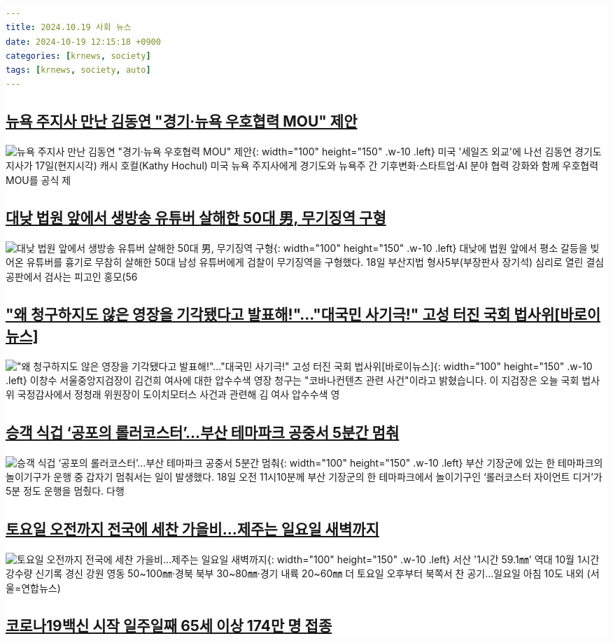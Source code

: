 ```yaml
---
title: 2024.10.19 사회 뉴스
date: 2024-10-19 12:15:18 +0900
categories: [krnews, society]
tags: [krnews, society, auto]
---
```

## [뉴욕 주지사 만난 김동연 "경기·뉴욕 우호협력 MOU" 제안](https://n.news.naver.com/mnews/article/003/0012848576)

![뉴욕 주지사 만난 김동연 "경기·뉴욕 우호협력 MOU" 제안](https://mimgnews.pstatic.net/image/origin/003/2024/10/18/12848576.jpg?type=nf220_150){: width="100" height="150" .w-10 .left}
미국 '세일즈 외교'에 나선 김동연 경기도지사가 17일(현지시각) 캐시 호컬(Kathy Hochul) 미국 뉴욕 주지사에게 경기도와 뉴욕주 간 기후변화·스타트업·AI 분야 협력 강화와 함께 우호협력 MOU를 공식 제

## [대낮 법원 앞에서 생방송 유튜버 살해한 50대 男, 무기징역 구형](https://n.news.naver.com/mnews/article/088/0000910336)

![대낮 법원 앞에서 생방송 유튜버 살해한 50대 男, 무기징역 구형](https://mimgnews.pstatic.net/image/origin/088/2024/10/18/910336.jpg?type=nf220_150){: width="100" height="150" .w-10 .left}
대낮에 법원 앞에서 평소 갈등을 빚어온 유튜버를 흉기로 무참히 살해한 50대 남성 유튜버에게 검찰이 무기징역을 구형했다. 18일 부산지법 형사5부(부장판사 장기석) 심리로 열린 결심 공판에서 검사는 피고인 홍모(56

## ["왜 청구하지도 않은 영장을 기각됐다고 발표해!"…"대국민 사기극!" 고성 터진 국회 법사위[바로이뉴스]](https://n.news.naver.com/mnews/article/055/0001198561)

!["왜 청구하지도 않은 영장을 기각됐다고 발표해!"…"대국민 사기극!" 고성 터진 국회 법사위[바로이뉴스]](https://mimgnews.pstatic.net/image/origin/055/2024/10/18/1198561.jpg?type=nf220_150){: width="100" height="150" .w-10 .left}
이창수 서울중앙지검장이 김건희 여사에 대한 압수수색 영장 청구는 "코바나컨텐츠 관련 사건"이라고 밝혔습니다. 이 지검장은 오늘 국회 법사위 국정감사에서 정청래 위원장이 도이치모터스 사건과 관련해 김 여사 압수수색 영

## [승객 식겁 ‘공포의 롤러코스터’…부산 테마파크 공중서 5분간 멈춰](https://n.news.naver.com/mnews/article/028/0002712154)

![승객 식겁 ‘공포의 롤러코스터’…부산 테마파크 공중서 5분간 멈춰](https://mimgnews.pstatic.net/image/origin/028/2024/10/18/2712154.jpg?type=nf220_150){: width="100" height="150" .w-10 .left}
부산 기장군에 있는 한 테마파크의 놀이기구가 운행 중 갑자기 멈춰서는 일이 발생했다. 18일 오전 11시10분께 부산 기장군의 한 테마파크에서 놀이기구인 ‘롤러코스터 자이언트 디거’가 5분 정도 운행을 멈췄다. 다행

## [토요일 오전까지 전국에 세찬 가을비…제주는 일요일 새벽까지](https://n.news.naver.com/mnews/article/001/0014993045)

![토요일 오전까지 전국에 세찬 가을비…제주는 일요일 새벽까지](https://mimgnews.pstatic.net/image/origin/001/2024/10/18/14993045.jpg?type=nf220_150){: width="100" height="150" .w-10 .left}
서산 '1시간 59.1㎜' 역대 10월 1시간 강수량 신기록 경신 강원 영동 50~100㎜·경북 북부 30~80㎜·경기 내륙 20~60㎜ 더 토요일 오후부터 북쪽서 찬 공기…일요일 아침 10도 내외 (서울=연합뉴스)

## [코로나19백신 시작 일주일째 65세 이상 174만 명 접종](https://n.news.naver.com/mnews/article/056/0011821202)
